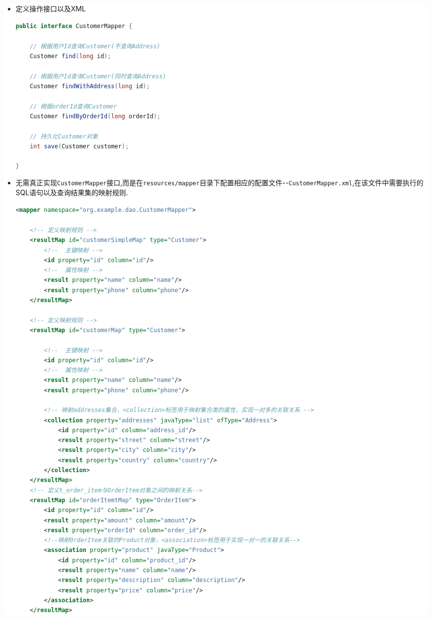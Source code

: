 * 定义操作接口以及XML

  ```java
  public interface CustomerMapper {
  
      // 根据用户Id查询Customer(不查询Address)
      Customer find(long id);
  
      // 根据用户Id查询Customer(同时查询Address)
      Customer findWithAddress(long id);
  
      // 根据orderId查询Customer
      Customer findByOrderId(long orderId);
  
      // 持久化Customer对象
      int save(Customer customer);
  
  }
  ```

* 无需真正实现`CustomerMapper`接口,而是在`resources/mapper`目录下配置相应的配置文件--`CustomerMapper.xml`,在该文件中需要执行的SQL语句以及查询结果集的映射规则.

  ```xml
  <mapper namespace="org.example.dao.CustomerMapper">
  
      <!-- 定义映射规则 -->
      <resultMap id="customerSimpleMap" type="Customer">
          <!--  主键映射 -->
          <id property="id" column="id"/>
          <!--  属性映射 -->
          <result property="name" column="name"/>
          <result property="phone" column="phone"/>
      </resultMap>
  
      <!-- 定义映射规则 -->
      <resultMap id="customerMap" type="Customer">
  
          <!--  主键映射 -->
          <id property="id" column="id"/>
          <!--  属性映射 -->
          <result property="name" column="name"/>
          <result property="phone" column="phone"/>
  
          <!-- 映射addresses集合，<collection>标签用于映射集合类的属性，实现一对多的关联关系 -->
          <collection property="addresses" javaType="list" ofType="Address">
              <id property="id" column="address_id"/>
              <result property="street" column="street"/>
              <result property="city" column="city"/>
              <result property="country" column="country"/>
          </collection>
      </resultMap>
      <!-- 定义t_order_item与OrderItem对象之间的映射关系-->
      <resultMap id="orderItemtMap" type="OrderItem">
          <id property="id" column="id"/>
          <result property="amount" column="amount"/>
          <result property="orderId" column="order_id"/>
          <!--映射OrderItem关联的Product对象，<association>标签用于实现一对一的关联关系-->
          <association property="product" javaType="Product">
              <id property="id" column="product_id"/>
              <result property="name" column="name"/>
              <result property="description" column="description"/>
              <result property="price" column="price"/>
          </association>
      </resultMap>
  ```